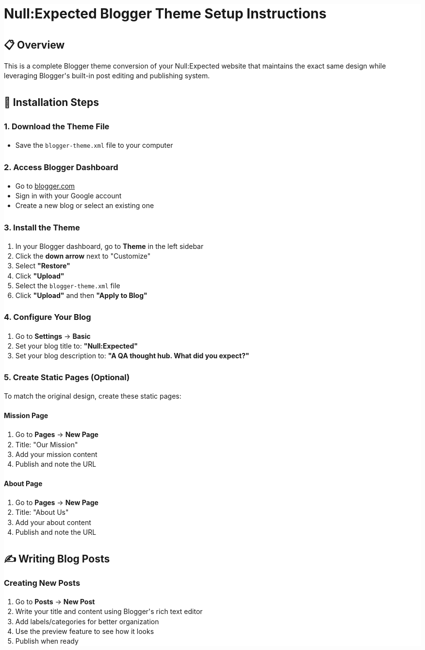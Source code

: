 # Null:Expected Blogger Theme Setup Instructions

## 📋 Overview
This is a complete Blogger theme conversion of your Null:Expected website that maintains the exact same design while leveraging Blogger's built-in post editing and publishing system.

## 🚀 Installation Steps

### 1. Download the Theme File
- Save the `blogger-theme.xml` file to your computer

### 2. Access Blogger Dashboard
- Go to [blogger.com](https://blogger.com)
- Sign in with your Google account
- Create a new blog or select an existing one

### 3. Install the Theme
1. In your Blogger dashboard, go to **Theme** in the left sidebar
2. Click the **down arrow** next to "Customize"
3. Select **"Restore"**
4. Click **"Upload"**
5. Select the `blogger-theme.xml` file
6. Click **"Upload"** and then **"Apply to Blog"**

### 4. Configure Your Blog
1. Go to **Settings** → **Basic**
2. Set your blog title to: **"Null:Expected"**
3. Set your blog description to: **"A QA thought hub. What did you expect?"**

### 5. Create Static Pages (Optional)
To match the original design, create these static pages:

#### Mission Page
1. Go to **Pages** → **New Page**
2. Title: "Our Mission"
3. Add your mission content
4. Publish and note the URL

#### About Page
1. Go to **Pages** → **New Page**
2. Title: "About Us"
3. Add your about content
4. Publish and note the URL

## ✍️ Writing Blog Posts

### Creating New Posts
1. Go to **Posts** → **New Post**
2. Write your title and content using Blogger's rich text editor
3. Add labels/categories for better organization
4. Use the preview feature to see how it looks
5. Publish when ready
